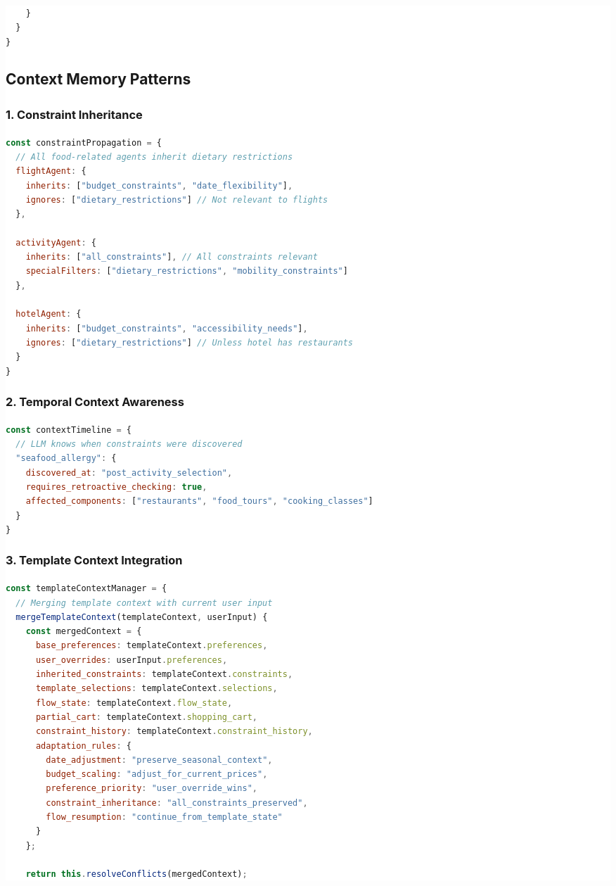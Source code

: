 ```javascript
    }
  }
}
```

## Context Memory Patterns

### 1. Constraint Inheritance
```javascript
const constraintPropagation = {
  // All food-related agents inherit dietary restrictions
  flightAgent: {
    inherits: ["budget_constraints", "date_flexibility"],
    ignores: ["dietary_restrictions"] // Not relevant to flights
  },
  
  activityAgent: {
    inherits: ["all_constraints"], // All constraints relevant
    specialFilters: ["dietary_restrictions", "mobility_constraints"]
  },
  
  hotelAgent: {
    inherits: ["budget_constraints", "accessibility_needs"],
    ignores: ["dietary_restrictions"] // Unless hotel has restaurants
  }
}
```

### 2. Temporal Context Awareness
```javascript
const contextTimeline = {
  // LLM knows when constraints were discovered
  "seafood_allergy": {
    discovered_at: "post_activity_selection",
    requires_retroactive_checking: true,
    affected_components: ["restaurants", "food_tours", "cooking_classes"]
  }
}
```

### 3. Template Context Integration
```javascript
const templateContextManager = {
  // Merging template context with current user input
  mergeTemplateContext(templateContext, userInput) {
    const mergedContext = {
      base_preferences: templateContext.preferences,
      user_overrides: userInput.preferences,
      inherited_constraints: templateContext.constraints,
      template_selections: templateContext.selections,
      flow_state: templateContext.flow_state,
      partial_cart: templateContext.shopping_cart,
      constraint_history: templateContext.constraint_history,
      adaptation_rules: {
        date_adjustment: "preserve_seasonal_context",
        budget_scaling: "adjust_for_current_prices",
        preference_priority: "user_override_wins",
        constraint_inheritance: "all_constraints_preserved",
        flow_resumption: "continue_from_template_state"
      }
    };
    
    return this.resolveConflicts(mergedContext);
```